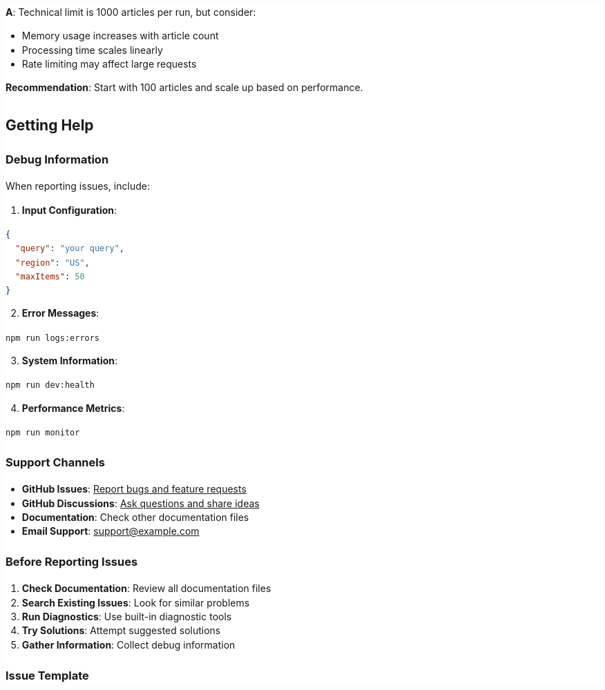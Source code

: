 **A**: Technical limit is 1000 articles per run, but consider:
- Memory usage increases with article count
- Processing time scales linearly
- Rate limiting may affect large requests

**Recommendation**: Start with 100 articles and scale up based on performance.

## Getting Help

### Debug Information

When reporting issues, include:

1. **Input Configuration**:
```json
{
  "query": "your query",
  "region": "US",
  "maxItems": 50
}
```

2. **Error Messages**:
```bash
npm run logs:errors
```

3. **System Information**:
```bash
npm run dev:health
```

4. **Performance Metrics**:
```bash
npm run monitor
```

### Support Channels

- **GitHub Issues**: [Report bugs and feature requests](https://github.com/your-username/google-news-scraper/issues)
- **GitHub Discussions**: [Ask questions and share ideas](https://github.com/your-username/google-news-scraper/discussions)
- **Documentation**: Check other documentation files
- **Email Support**: support@example.com

### Before Reporting Issues

1. **Check Documentation**: Review all documentation files
2. **Search Existing Issues**: Look for similar problems
3. **Run Diagnostics**: Use built-in diagnostic tools
4. **Try Solutions**: Attempt suggested solutions
5. **Gather Information**: Collect debug information

### Issue Template
